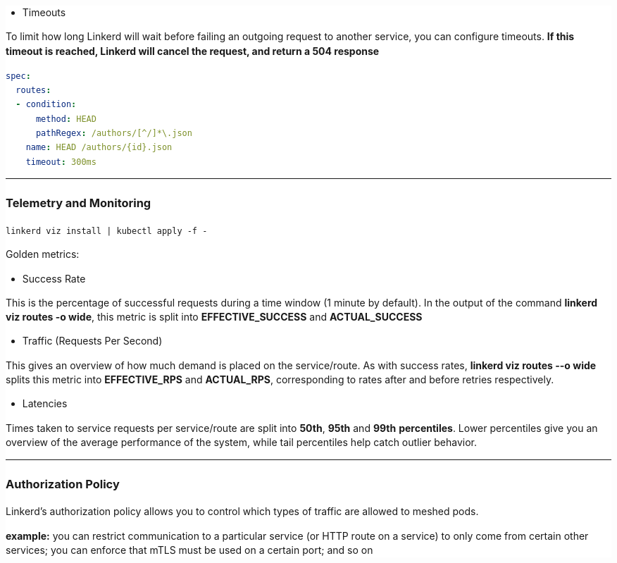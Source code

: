 * Timeouts

To limit how long Linkerd will wait before failing an outgoing request to another service, you can configure timeouts.
**If this timeout is reached, Linkerd will cancel the request, and return a 504 response**

```yaml
spec:
  routes:
  - condition:
      method: HEAD
      pathRegex: /authors/[^/]*\.json
    name: HEAD /authors/{id}.json
    timeout: 300ms
```

---------------------------------------------------------------------------------------------------

### Telemetry and Monitoring

```
linkerd viz install | kubectl apply -f -
```

Golden metrics:

* Success Rate

This is the percentage of successful requests during a time window (1 minute by default).
In the output of the command **linkerd viz routes -o wide**, this metric is split into **EFFECTIVE_SUCCESS** and **ACTUAL_SUCCESS**

* Traffic (Requests Per Second)

This gives an overview of how much demand is placed on the service/route. As with success rates, **linkerd viz routes --o wide** 
splits this metric into **EFFECTIVE_RPS** and **ACTUAL_RPS**, corresponding to rates after and before retries respectively.

* Latencies

Times taken to service requests per service/route are split into **50th**, **95th** and **99th** **percentiles**. 
Lower percentiles give you an overview of the average performance of the system, while tail percentiles help catch outlier behavior.


---------------------------------------------------------------------------------------------------

### Authorization Policy

Linkerd’s authorization policy allows you to control which types of traffic are allowed to meshed pods.

**example:**
you can restrict communication to a particular service (or HTTP route on a service) to only come from certain other services;
you can enforce that mTLS must be used on a certain port; and so on

